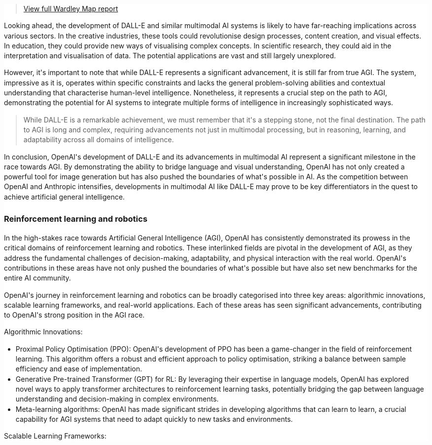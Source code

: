 > [View full Wardley Map report](markdown/wardley_map_reports/wardley_map_report_08_DALL-E_and_multimodal_AI.md)

Looking ahead, the development of DALL-E and similar multimodal AI systems is likely to have far-reaching implications across various sectors. In the creative industries, these tools could revolutionise design processes, content creation, and visual effects. In education, they could provide new ways of visualising complex concepts. In scientific research, they could aid in the interpretation and visualisation of data. The potential applications are vast and still largely unexplored.

However, it's important to note that while DALL-E represents a significant advancement, it is still far from true AGI. The system, impressive as it is, operates within specific constraints and lacks the general problem-solving abilities and contextual understanding that characterise human-level intelligence. Nonetheless, it represents a crucial step on the path to AGI, demonstrating the potential for AI systems to integrate multiple forms of intelligence in increasingly sophisticated ways.

> While DALL-E is a remarkable achievement, we must remember that it's a stepping stone, not the final destination. The path to AGI is long and complex, requiring advancements not just in multimodal processing, but in reasoning, learning, and adaptability across all domains of intelligence.

In conclusion, OpenAI's development of DALL-E and its advancements in multimodal AI represent a significant milestone in the race towards AGI. By demonstrating the ability to bridge language and visual understanding, OpenAI has not only created a powerful tool for image generation but has also pushed the boundaries of what's possible in AI. As the competition between OpenAI and Anthropic intensifies, developments in multimodal AI like DALL-E may prove to be key differentiators in the quest to achieve artificial general intelligence.

### <a id="reinforcement-learning-and-robotics"></a>Reinforcement learning and robotics

In the high-stakes race towards Artificial General Intelligence (AGI), OpenAI has consistently demonstrated its prowess in the critical domains of reinforcement learning and robotics. These interlinked fields are pivotal in the development of AGI, as they address the fundamental challenges of decision-making, adaptability, and physical interaction with the real world. OpenAI's contributions in these areas have not only pushed the boundaries of what's possible but have also set new benchmarks for the entire AI community.

OpenAI's journey in reinforcement learning and robotics can be broadly categorised into three key areas: algorithmic innovations, scalable learning frameworks, and real-world applications. Each of these areas has seen significant advancements, contributing to OpenAI's strong position in the AGI race.

Algorithmic Innovations:

- Proximal Policy Optimisation (PPO): OpenAI's development of PPO has been a game-changer in the field of reinforcement learning. This algorithm offers a robust and efficient approach to policy optimisation, striking a balance between sample efficiency and ease of implementation.
- Generative Pre-trained Transformer (GPT) for RL: By leveraging their expertise in language models, OpenAI has explored novel ways to apply transformer architectures to reinforcement learning tasks, potentially bridging the gap between language understanding and decision-making in complex environments.
- Meta-learning algorithms: OpenAI has made significant strides in developing algorithms that can learn to learn, a crucial capability for AGI systems that need to adapt quickly to new tasks and environments.

Scalable Learning Frameworks:
